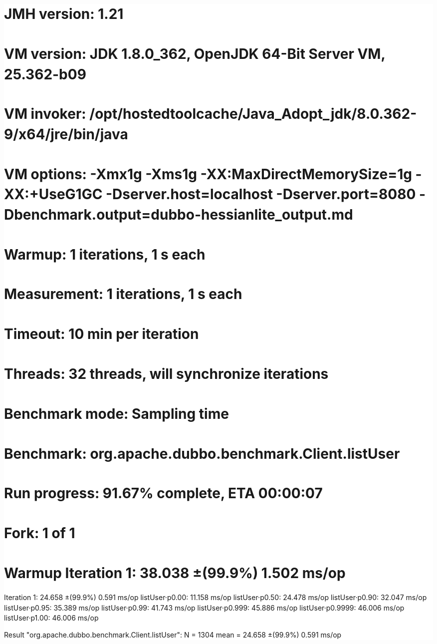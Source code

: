 
# JMH version: 1.21
# VM version: JDK 1.8.0_362, OpenJDK 64-Bit Server VM, 25.362-b09
# VM invoker: /opt/hostedtoolcache/Java_Adopt_jdk/8.0.362-9/x64/jre/bin/java
# VM options: -Xmx1g -Xms1g -XX:MaxDirectMemorySize=1g -XX:+UseG1GC -Dserver.host=localhost -Dserver.port=8080 -Dbenchmark.output=dubbo-hessianlite_output.md
# Warmup: 1 iterations, 1 s each
# Measurement: 1 iterations, 1 s each
# Timeout: 10 min per iteration
# Threads: 32 threads, will synchronize iterations
# Benchmark mode: Sampling time
# Benchmark: org.apache.dubbo.benchmark.Client.listUser

# Run progress: 91.67% complete, ETA 00:00:07
# Fork: 1 of 1
# Warmup Iteration   1: 38.038 ±(99.9%) 1.502 ms/op
Iteration   1: 24.658 ±(99.9%) 0.591 ms/op
                 listUser·p0.00:   11.158 ms/op
                 listUser·p0.50:   24.478 ms/op
                 listUser·p0.90:   32.047 ms/op
                 listUser·p0.95:   35.389 ms/op
                 listUser·p0.99:   41.743 ms/op
                 listUser·p0.999:  45.886 ms/op
                 listUser·p0.9999: 46.006 ms/op
                 listUser·p1.00:   46.006 ms/op



Result "org.apache.dubbo.benchmark.Client.listUser":
  N = 1304
  mean =     24.658 ±(99.9%) 0.591 ms/op
